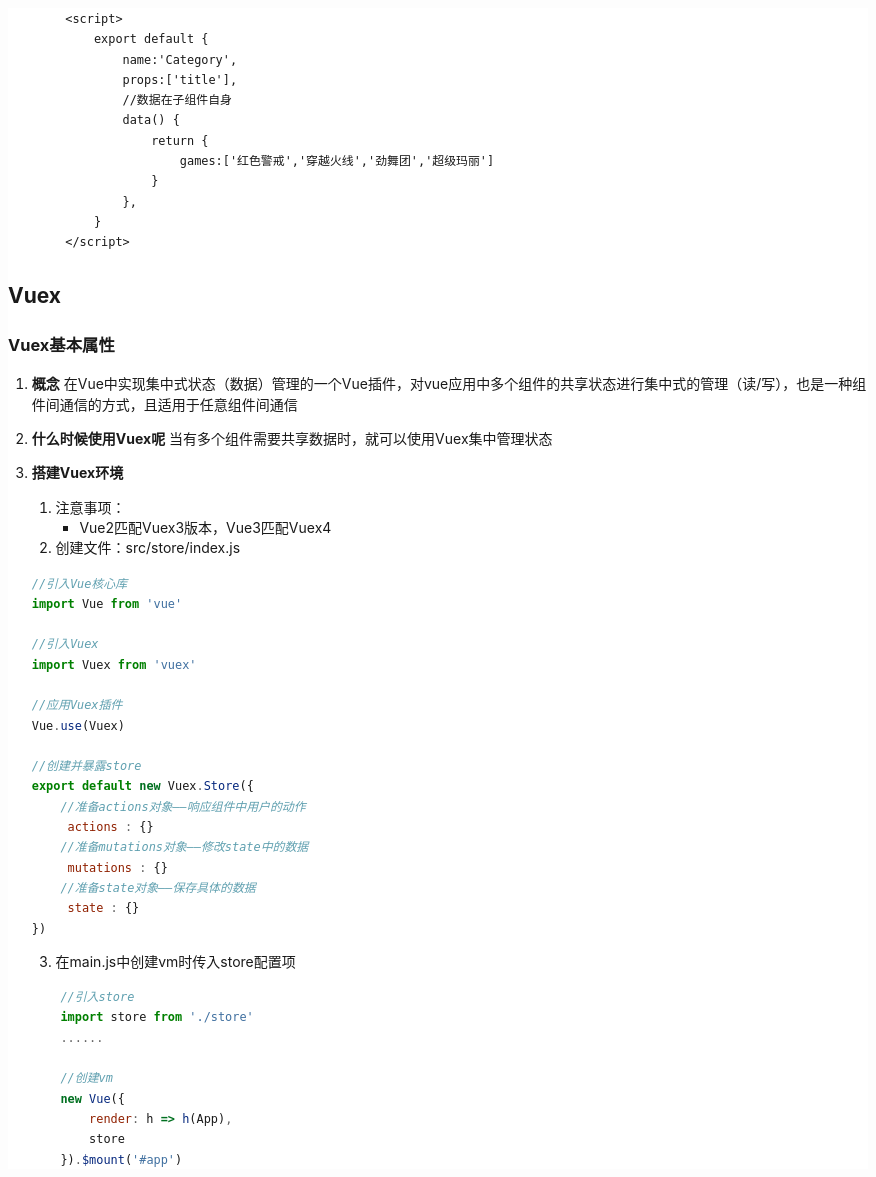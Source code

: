 ```vue
        <script>
            export default {
                name:'Category',
                props:['title'],
                //数据在子组件自身
                data() {
                    return {
                        games:['红色警戒','穿越火线','劲舞团','超级玛丽']
                    }
                },
            }
        </script>
```



## Vuex

### Vuex基本属性
1. **概念**
	在Vue中实现集中式状态（数据）管理的一个Vue插件，对vue应用中多个组件的共享状态进行集中式的管理（读/写），也是一种组件间通信的方式，且适用于任意组件间通信
2. **什么时候使用Vuex呢**
	当有多个组件需要共享数据时，就可以使用Vuex集中管理状态
3. **搭建Vuex环境**
	1. 注意事项：
		- Vue2匹配Vuex3版本，Vue3匹配Vuex4
	2. 创建文件：src/store/index.js
	
	```js
	//引入Vue核心库
	import Vue from 'vue'
	
	//引入Vuex
	import Vuex from 'vuex'
	
	//应用Vuex插件
	Vue.use(Vuex)
	​
	//创建并暴露store
	export default new Vuex.Store({
	    //准备actions对象——响应组件中用户的动作
		 actions : {}
		//准备mutations对象——修改state中的数据
		 mutations : {}
		//准备state对象——保存具体的数据
		 state : {}
	})
	```
	
	3. 在main.js中创建vm时传入store配置项
	
	```js
		//引入store
		import store from './store'
		......
		​
		//创建vm
		new Vue({
		    render: h => h(App),
		    store
		}).$mount('#app')
	```
